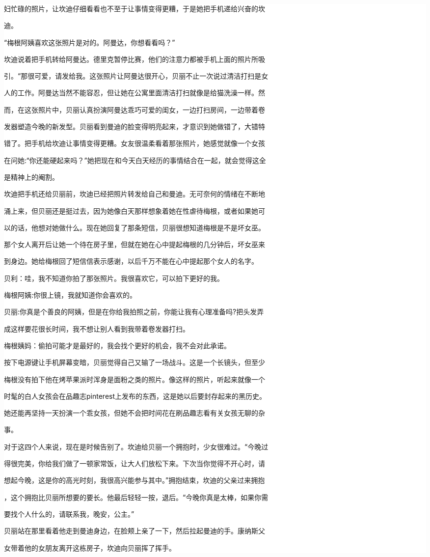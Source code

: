 妇忙碌的照片，让坎迪仔细看看也不至于让事情变得更糟，于是她把手机递给兴奋的坎

迪。

“梅根阿姨喜欢这张照片是对的。阿曼达，你想看看吗？”

坎迪说着把手机转给阿曼达。德里克暂停比赛，他们的注意力都被手机上面的照片所吸

引。“那很可爱，请发给我。这张照片让阿曼达很开心，贝丽不止一次说过清洁打扫是女

人的工作。阿曼达当然不能容忍，但让她在公寓里面清洁打扫就像是给猫洗澡一样。然

而，在这张照片中，贝丽认真扮演阿曼达乖巧可爱的闺女，一边打扫房间，一边带着卷

发器塑造今晚的新发型。贝丽看到曼迪的脸变得明亮起来，才意识到她做错了，大错特

错了。把手机给坎迪让事情变得更糟。女友很温柔看着那张照片，她感觉就像一个女孩

在问她:“你还能硬起来吗？”她把现在和今天白天经历的事情结合在一起，就会觉得这全

是精神上的阉割。

坎迪把手机还给贝丽前，坎迪已经把照片转发给自己和曼迪。无可奈何的情绪在不断地

涌上来，但贝丽还是挺过去，因为她像白天那样想象着她在性虐待梅根，或者如果她可

以的话，他想对她做什么。现在她回复了那条短信，贝丽很想知道梅根是不是坏女巫。

那个女人离开后让她一个待在房子里，但就在她在心中提起梅根的几分钟后，坏女巫来

到身边。她给梅根回了短信信表示感谢，以后千万不能在心中提起那个女人的名字。

贝利：哇，我不知道你拍了那张照片。我很喜欢它，可以拍下更好的我。

梅根阿姨:你很上镜，我就知道你会喜欢的。

贝丽:你真是个善良的阿姨，但是在你给我拍照之前，你能让我有心理准备吗?把头发弄

成这样要花很长时间，我不想让别人看到我带着卷发器打扫。

梅根姨妈：偷拍可能才是最好的，我会找个更好的机会，我不会对此承诺。

按下电源键让手机屏幕变暗，贝丽觉得自己又输了一场战斗。这是一个长镜头，但至少

梅根没有拍下他在烤苹果派时浑身是面粉之类的照片。像这样的照片，听起来就像一个

时髦的白人女孩会在品趣志pinterest上发布的东西，这是她以后要封存起来的黑历史。

她还能再坚持一天扮演一个乖女孩，但她不会把时间花在刷品趣志看有关女孩无聊的杂

事。

对于这四个人来说，现在是时候告别了。坎迪给贝丽一个拥抱时，少女很难过。“今晚过

得很完美，你给我们做了一顿家常饭，让大人们放松下来。下次当你觉得不开心时，请

想起今晚，这是你的高光时刻，我很高兴能参与其中。”拥抱结束，坎迪的父亲过来拥抱

，这个拥抱比贝丽所想要的要长。他最后轻轻一按，退后。“今晚你真是太棒，如果你需

要找个人什么的，请联系我，晚安，公主。”

贝丽站在那里看着他走到曼迪身边，在脸颊上亲了一下，然后拉起曼迪的手。康纳斯父

女带着他的女朋友离开这栋房子，坎迪向贝丽挥了挥手。
